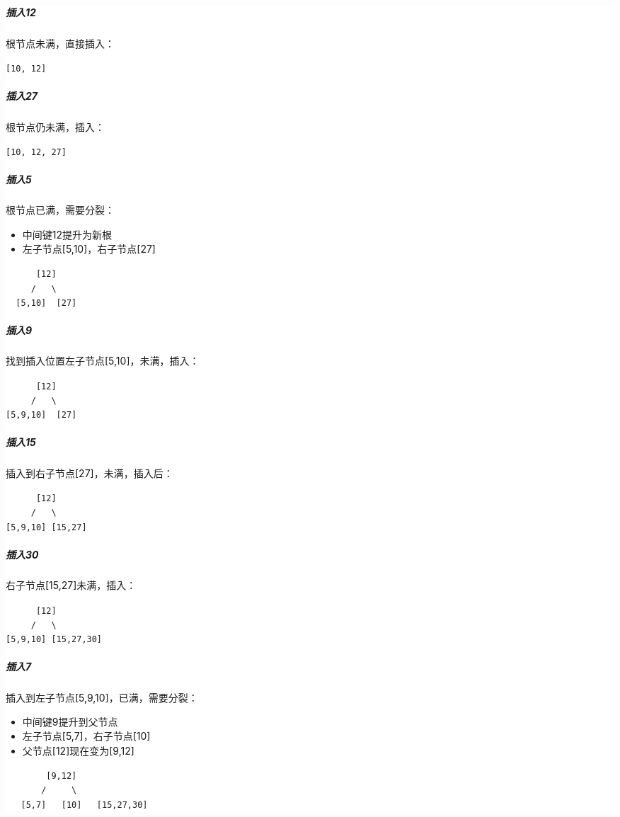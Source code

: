 ##### 插入12
根节点未满，直接插入：
```
[10, 12]
```

##### 插入27
根节点仍未满，插入：
```
[10, 12, 27]
```

##### 插入5
根节点已满，需要分裂：
- 中间键12提升为新根
- 左子节点[5,10]，右子节点[27]
```
      [12]
     /   \
  [5,10]  [27]
```

##### 插入9
找到插入位置左子节点[5,10]，未满，插入：
```
      [12]
     /   \
[5,9,10]  [27]
```

##### 插入15
插入到右子节点[27]，未满，插入后：
```
      [12]
     /   \
[5,9,10] [15,27]
```

##### 插入30
右子节点[15,27]未满，插入：
```
      [12]
     /   \
[5,9,10] [15,27,30]
```

##### 插入7
插入到左子节点[5,9,10]，已满，需要分裂：
- 中间键9提升到父节点
- 左子节点[5,7]，右子节点[10]
- 父节点[12]现在变为[9,12]
```
        [9,12]
       /     \
   [5,7]   [10]   [15,27,30]
```
